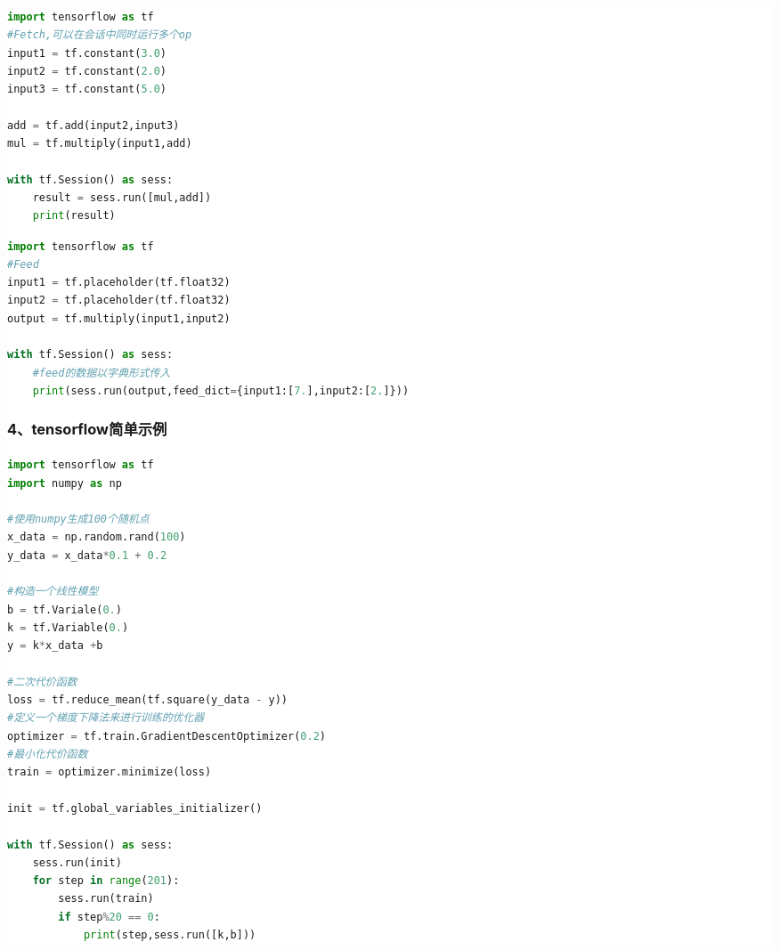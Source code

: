 ```python
import tensorflow as tf
#Fetch,可以在会话中同时运行多个op
input1 = tf.constant(3.0)
input2 = tf.constant(2.0)
input3 = tf.constant(5.0)

add = tf.add(input2,input3)
mul = tf.multiply(input1,add)

with tf.Session() as sess:
    result = sess.run([mul,add])
    print(result)
```

```python
import tensorflow as tf
#Feed
input1 = tf.placeholder(tf.float32)
input2 = tf.placeholder(tf.float32)
output = tf.multiply(input1,input2)

with tf.Session() as sess:
    #feed的数据以字典形式传入
    print(sess.run(output,feed_dict={input1:[7.],input2:[2.]}))
```

### 4、tensorflow简单示例

```Python
import tensorflow as tf
import numpy as np

#使用numpy生成100个随机点
x_data = np.random.rand(100)
y_data = x_data*0.1 + 0.2

#构造一个线性模型
b = tf.Variale(0.)
k = tf.Variable(0.)
y = k*x_data +b 

#二次代价函数
loss = tf.reduce_mean(tf.square(y_data - y))
#定义一个梯度下降法来进行训练的优化器
optimizer = tf.train.GradientDescentOptimizer(0.2)
#最小化代价函数
train = optimizer.minimize(loss)

init = tf.global_variables_initializer()

with tf.Session() as sess:
    sess.run(init)
    for step in range(201):
        sess.run(train)
        if step%20 == 0:
            print(step,sess.run([k,b]))
```
